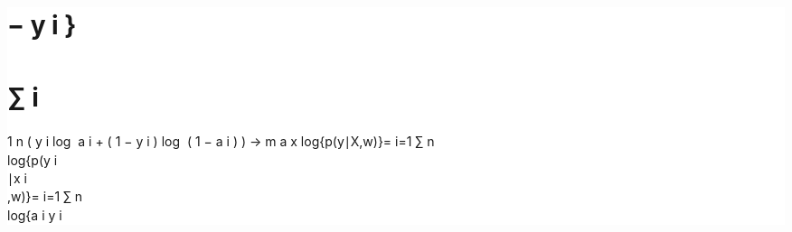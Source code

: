 −
y
i
}
=
∑
i
=
1
n
(
y
i
log
⁡
a
i
+
(
1
−
y
i
)
log
⁡
(
1
−
a
i
)
)
→
m
a
x
log{p(y∣X,w)}= 
i=1
∑
n
​	
 log{p(y 
i
​	
 ∣x 
i
​	
 ,w)}= 
i=1
∑
n
​	
 log{a 
i
y 
i
​	
 